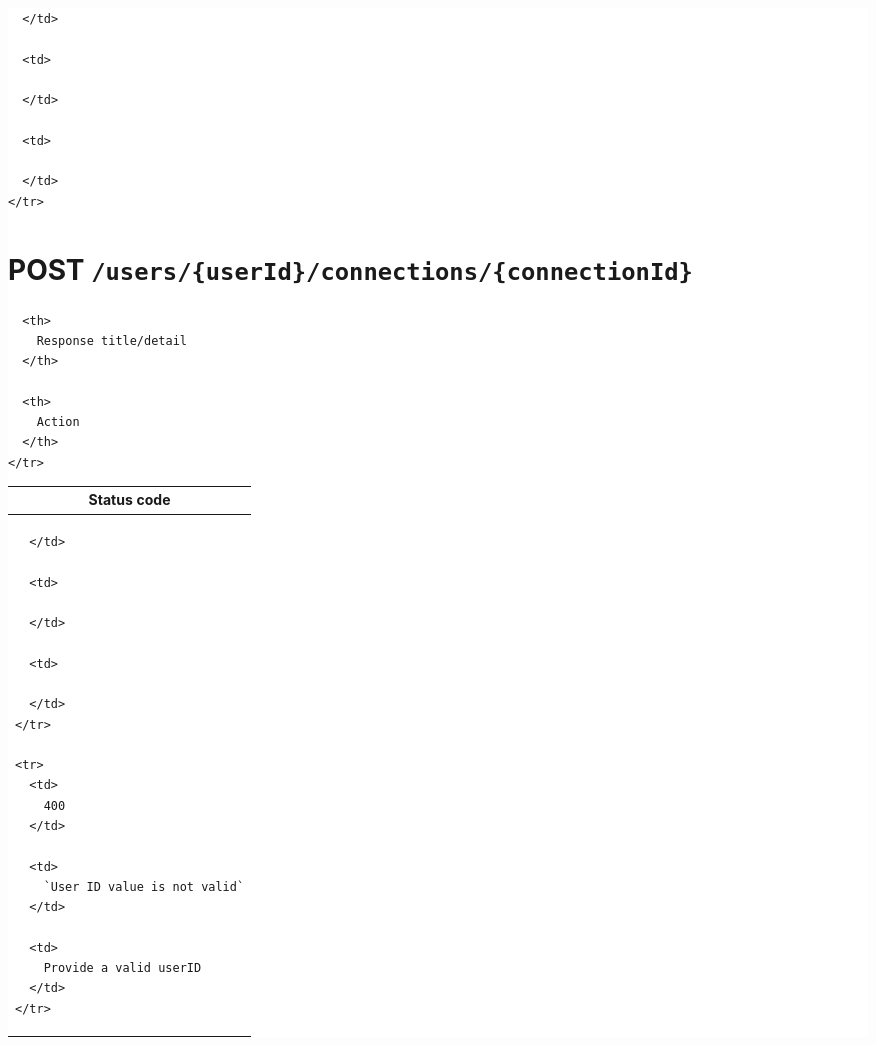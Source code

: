      </td>

      <td>

      </td>

      <td>

      </td>
    </tr>
  </tbody>
</Table>

# POST `/users/{userId}/connections/{connectionId}`

<Table>
  <thead>
    <tr>
      <th>
        Status code
      </th>

      <th>
        Response title/detail
      </th>

      <th>
        Action
      </th>
    </tr>
  </thead>

  <tbody>
    <tr>
      <td>

      </td>

      <td>

      </td>

      <td>

      </td>
    </tr>

    <tr>
      <td>
        400
      </td>

      <td>
        `User ID value is not valid`
      </td>

      <td>
        Provide a valid userID
      </td>
    </tr>
